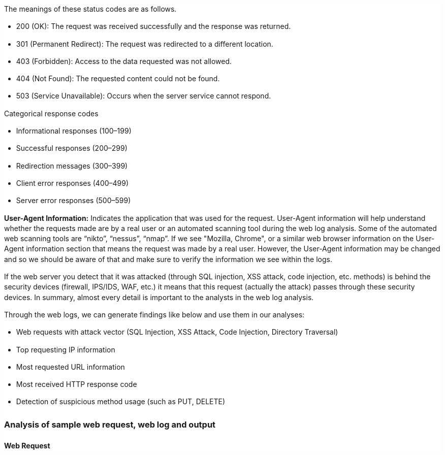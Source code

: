 The meanings of these status codes are as follows.

- 200 (OK): The request was received successfully and the response was returned.

- 301 (Permanent Redirect): The request was redirected to a different location.

- 403 (Forbidden): Access to the data requested was not allowed.

- 404 (Not Found): The requested content could not be found.

- 503 (Service Unavailable): Occurs when the server service cannot respond.

  
  
  

Categorical response codes

- Informational responses (100–199)

- Successful responses (200–299)

- Redirection messages (300–399)

- Client error responses (400–499)

- Server error responses (500–599)

  
  
  

**User-Agent Information:** Indicates the application that was used for the request. User-Agent information will help understand whether the requests made are by a real user or an automated scanning tool during the web log analysis. Some of the automated web scanning tools are “nikto”, “nessus”, “nmap”. If we see "Mozilla, Chrome", or a similar web browser information on the User-Agent information section that means the request was made by a real user. However, the User-Agent information may be changed and so we should be aware of that and make sure to verify the information we see within the logs.

  

If the web server you detect that it was attacked (through SQL injection, XSS attack, code injection, etc. methods) is behind the security devices (firewall, IPS/IDS, WAF, etc.) it means that this request (actually the attack) passes through these security devices. In summary, almost every detail is important to the analysts in the web log analysis.

  

Through the web logs, we can generate findings like below and use them in our analyses:

- Web requests with attack vector (SQL Injection, XSS Attack, Code Injection, Directory Traversal)

- Top requesting IP information

- Most requested URL information

- Most received HTTP response code

- Detection of suspicious method usage (such as PUT, DELETE)

  
  

### Analysis of sample web request, web log and output

#### Web Request
